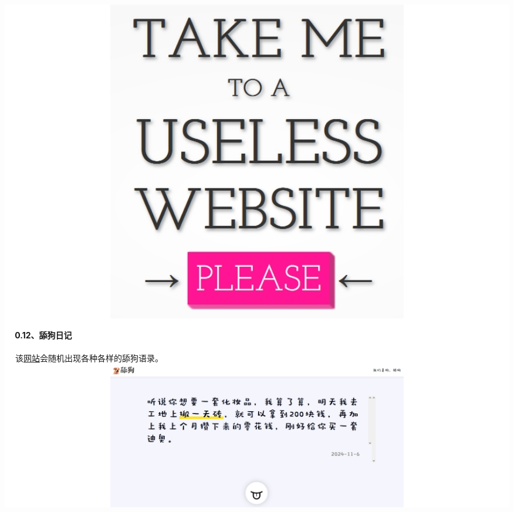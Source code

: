<img src='/images/skills/Useful Tools/0、无用但有趣/0.11、没用的网站.png' width="500" style="display: block; margin: 0 auto;">

#### &emsp; 0.12、舔狗日记 <br> 
&emsp; 该[网站](jlwz.cn/dog)会随机出现各种各样的舔狗语录。
<img src='/images/skills/Useful Tools/0、无用但有趣/0.12、舔狗日记.png' width="500" style="display: block; margin: 0 auto;">
